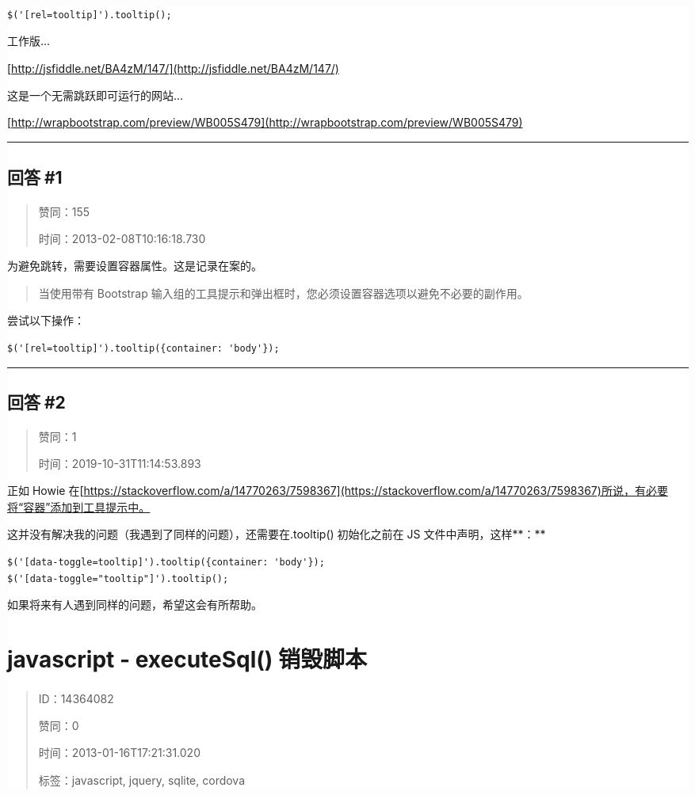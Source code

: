 ```
$('[rel=tooltip]').tooltip(); 
```

工作版...

[http://jsfiddle.net/BA4zM/147/](http://jsfiddle.net/BA4zM/147/)

这是一个无需跳跃即可运行的网站...

[http://wrapbootstrap.com/preview/WB005S479](http://wrapbootstrap.com/preview/WB005S479)

* * *

## 回答 #1

> 赞同：155
> 
> 时间：2013-02-08T10:16:18.730

为避免跳转，需要设置容器属性。这是记录在案的。

> 当使用带有 Bootstrap 输入组的工具提示和弹出框时，您必须设置容器选项以避免不必要的副作用。

尝试以下操作：

```
$('[rel=tooltip]').tooltip({container: 'body'}); 
```

* * *

## 回答 #2

> 赞同：1
> 
> 时间：2019-10-31T11:14:53.893

正如 Howie 在[https://stackoverflow.com/a/14770263/7598367](https://stackoverflow.com/a/14770263/7598367)所说，有必要将“容器”添加到工具提示中。

这并没有解决我的问题（我遇到了同样的问题），还需要在.tooltip() 初始化之前在 JS 文件中声明，这样**：**

```
$('[data-toggle=tooltip]').tooltip({container: 'body'});
$('[data-toggle="tooltip"]').tooltip(); 
```

如果将来有人遇到同样的问题，希望这会有所帮助。

# javascript - executeSql() 销毁脚本

> ID：14364082
> 
> 赞同：0
> 
> 时间：2013-01-16T17:21:31.020
> 
> 标签：javascript, jquery, sqlite, cordova

